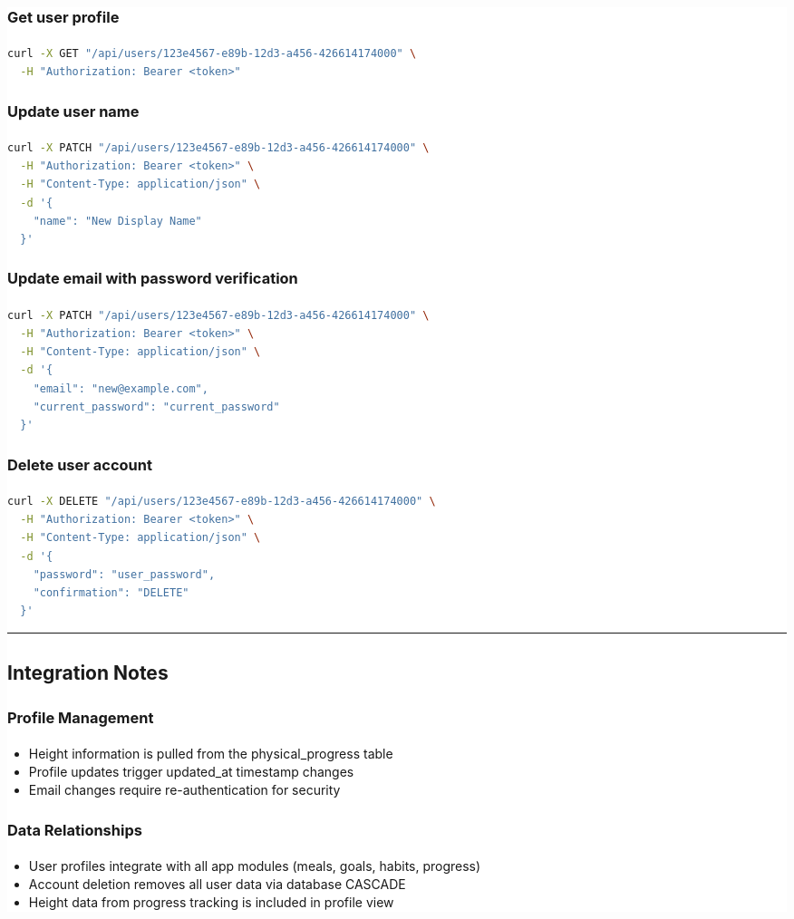 ### Get user profile
```bash
curl -X GET "/api/users/123e4567-e89b-12d3-a456-426614174000" \
  -H "Authorization: Bearer <token>"
```

### Update user name
```bash
curl -X PATCH "/api/users/123e4567-e89b-12d3-a456-426614174000" \
  -H "Authorization: Bearer <token>" \
  -H "Content-Type: application/json" \
  -d '{
    "name": "New Display Name"
  }'
```

### Update email with password verification
```bash
curl -X PATCH "/api/users/123e4567-e89b-12d3-a456-426614174000" \
  -H "Authorization: Bearer <token>" \
  -H "Content-Type: application/json" \
  -d '{
    "email": "new@example.com",
    "current_password": "current_password"
  }'
```

### Delete user account
```bash
curl -X DELETE "/api/users/123e4567-e89b-12d3-a456-426614174000" \
  -H "Authorization: Bearer <token>" \
  -H "Content-Type: application/json" \
  -d '{
    "password": "user_password",
    "confirmation": "DELETE"
  }'
```

---

## Integration Notes

### Profile Management
- Height information is pulled from the physical_progress table
- Profile updates trigger updated_at timestamp changes
- Email changes require re-authentication for security

### Data Relationships
- User profiles integrate with all app modules (meals, goals, habits, progress)
- Account deletion removes all user data via database CASCADE
- Height data from progress tracking is included in profile view
